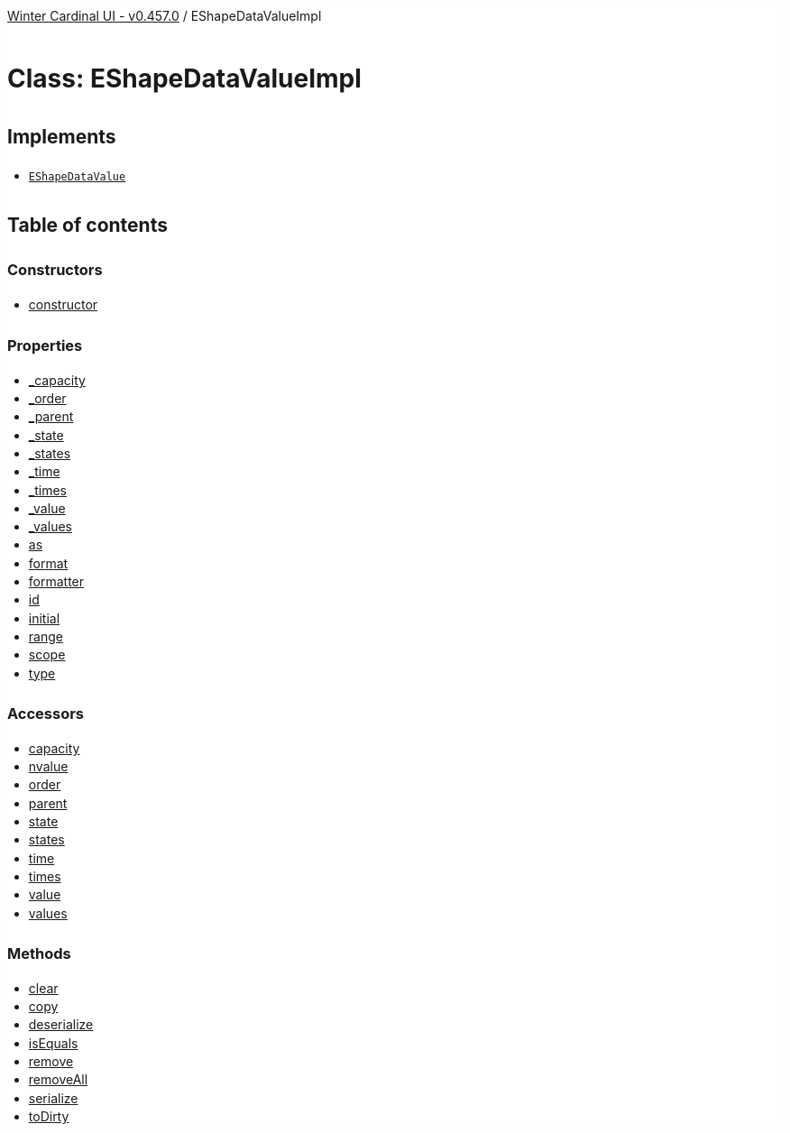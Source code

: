 [Winter Cardinal UI - v0.457.0](../index.md) / EShapeDataValueImpl

# Class: EShapeDataValueImpl

## Implements

- [`EShapeDataValue`](../interfaces/EShapeDataValue.md)

## Table of contents

### Constructors

- [constructor](EShapeDataValueImpl.md#constructor)

### Properties

- [\_capacity](EShapeDataValueImpl.md#_capacity)
- [\_order](EShapeDataValueImpl.md#_order)
- [\_parent](EShapeDataValueImpl.md#_parent)
- [\_state](EShapeDataValueImpl.md#_state)
- [\_states](EShapeDataValueImpl.md#_states)
- [\_time](EShapeDataValueImpl.md#_time)
- [\_times](EShapeDataValueImpl.md#_times)
- [\_value](EShapeDataValueImpl.md#_value)
- [\_values](EShapeDataValueImpl.md#_values)
- [as](EShapeDataValueImpl.md#as)
- [format](EShapeDataValueImpl.md#format)
- [formatter](EShapeDataValueImpl.md#formatter)
- [id](EShapeDataValueImpl.md#id)
- [initial](EShapeDataValueImpl.md#initial)
- [range](EShapeDataValueImpl.md#range)
- [scope](EShapeDataValueImpl.md#scope)
- [type](EShapeDataValueImpl.md#type)

### Accessors

- [capacity](EShapeDataValueImpl.md#capacity)
- [nvalue](EShapeDataValueImpl.md#nvalue)
- [order](EShapeDataValueImpl.md#order)
- [parent](EShapeDataValueImpl.md#parent)
- [state](EShapeDataValueImpl.md#state)
- [states](EShapeDataValueImpl.md#states)
- [time](EShapeDataValueImpl.md#time)
- [times](EShapeDataValueImpl.md#times)
- [value](EShapeDataValueImpl.md#value)
- [values](EShapeDataValueImpl.md#values)

### Methods

- [clear](EShapeDataValueImpl.md#clear)
- [copy](EShapeDataValueImpl.md#copy)
- [deserialize](EShapeDataValueImpl.md#deserialize)
- [isEquals](EShapeDataValueImpl.md#isequals)
- [remove](EShapeDataValueImpl.md#remove)
- [removeAll](EShapeDataValueImpl.md#removeall)
- [serialize](EShapeDataValueImpl.md#serialize)
- [toDirty](EShapeDataValueImpl.md#todirty)
